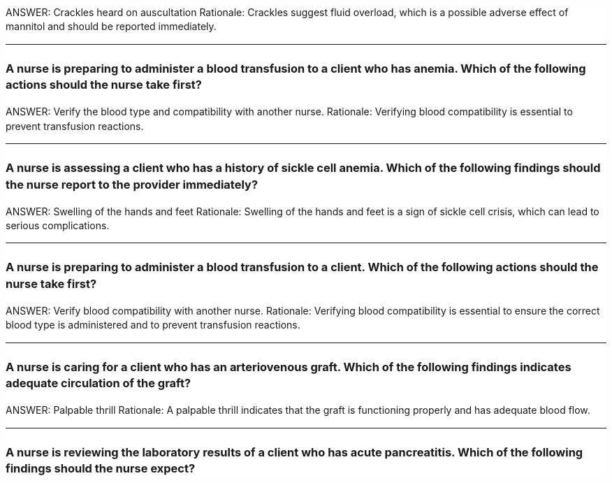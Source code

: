 ANSWER: Crackles heard on
auscultation
Rationale: Crackles suggest fluid overload, which is a possible adverse
effect of mannitol and should be reported immediately.

***

### A nurse is preparing to administer a blood&#xA;transfusion to a client who has anemia. Which of the following actions should&#xA;the nurse take first?

ANSWER: Verify the blood type and
compatibility with another nurse.
Rationale: Verifying blood compatibility is essential to prevent
transfusion reactions.

***

### A nurse is assessing a client who has a&#xA;history of sickle cell anemia. Which of the following findings should the nurse&#xA;report to the provider immediately?

ANSWER: Swelling of the hands and
feet
Rationale: Swelling of the hands and feet is a sign of sickle cell
crisis, which can lead to serious complications.

***

### A nurse is preparing to administer a blood&#xA;transfusion to a client. Which of the following actions should the nurse take&#xA;first?

ANSWER: Verify blood compatibility
with another nurse.
Rationale: Verifying blood compatibility is essential to ensure the
correct blood type is administered and to prevent transfusion reactions.

***

### A nurse is caring for a client who has an&#xA;arteriovenous graft. Which of the following findings indicates adequate&#xA;circulation of the graft?

ANSWER: Palpable thrill
Rationale: A palpable thrill indicates that the graft is functioning
properly and has adequate blood flow.

***

### A nurse is reviewing the laboratory results of&#xA;a client who has acute pancreatitis. Which of the following findings should the&#xA;nurse expect?
